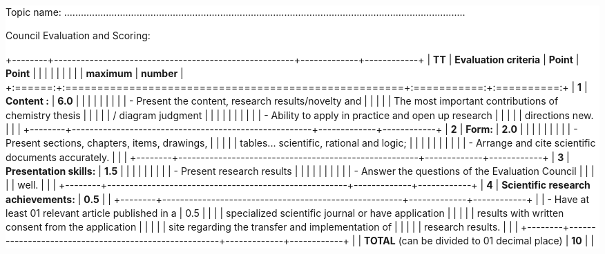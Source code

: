Topic name:
\...\...\...\...\...\...\...\...\...\...\...\...\...\...\...\...\...\...\...\...\...\...\...\...\...\...\...\...\...\...\...\...\...\...\...\...\...\...\...\...\...\...\...\...\...\...\...\...

Council Evaluation and Scoring:

+--------+------------------------------------------------------+-------------+------------+
| **TT** | **Evaluation criteria**                              | **Point**   | **Point**  |
|        |                                                      |             |            |
|        |                                                      | **maximum** | **number** |
+:======:+:=====================================================+:===========:+:==========:+
| **1**  | **Content :**                                        | **6.0**     |            |
|        |                                                      |             |            |
|        | \- Present the content, research results/novelty and |             |            |
|        | The most important contributions of chemistry thesis |             |            |
|        | / diagram judgment                                   |             |            |
|        |                                                      |             |            |
|        | \- Ability to apply in practice and open up research |             |            |
|        | directions new.                                      |             |            |
+--------+------------------------------------------------------+-------------+------------+
| **2**  | **Form:**                                            | **2.0**     |            |
|        |                                                      |             |            |
|        | \- Present sections, chapters, items, drawings,      |             |            |
|        | tables\... scientific, rational and logic;           |             |            |
|        |                                                      |             |            |
|        | \- Arrange and cite scientific documents accurately. |             |            |
+--------+------------------------------------------------------+-------------+------------+
| **3**  | **Presentation skills:**                             | **1.5**     |            |
|        |                                                      |             |            |
|        | \- Present research results                          |             |            |
|        |                                                      |             |            |
|        | \- Answer the questions of the Evaluation Council    |             |            |
|        | well.                                                |             |            |
+--------+------------------------------------------------------+-------------+------------+
| **4**  | **Scientific research achievements:**                | **0.5**     |            |
+--------+------------------------------------------------------+-------------+------------+
|        | \- Have at least 01 relevant article published in a  | 0.5         |            |
|        | specialized scientific journal or have application   |             |            |
|        | results with written consent from the application    |             |            |
|        | site regarding the transfer and implementation of    |             |            |
|        | research results.                                    |             |            |
+--------+------------------------------------------------------+-------------+------------+
|        | **TOTAL** (can be divided to 01 decimal place)       | **10**      |            |